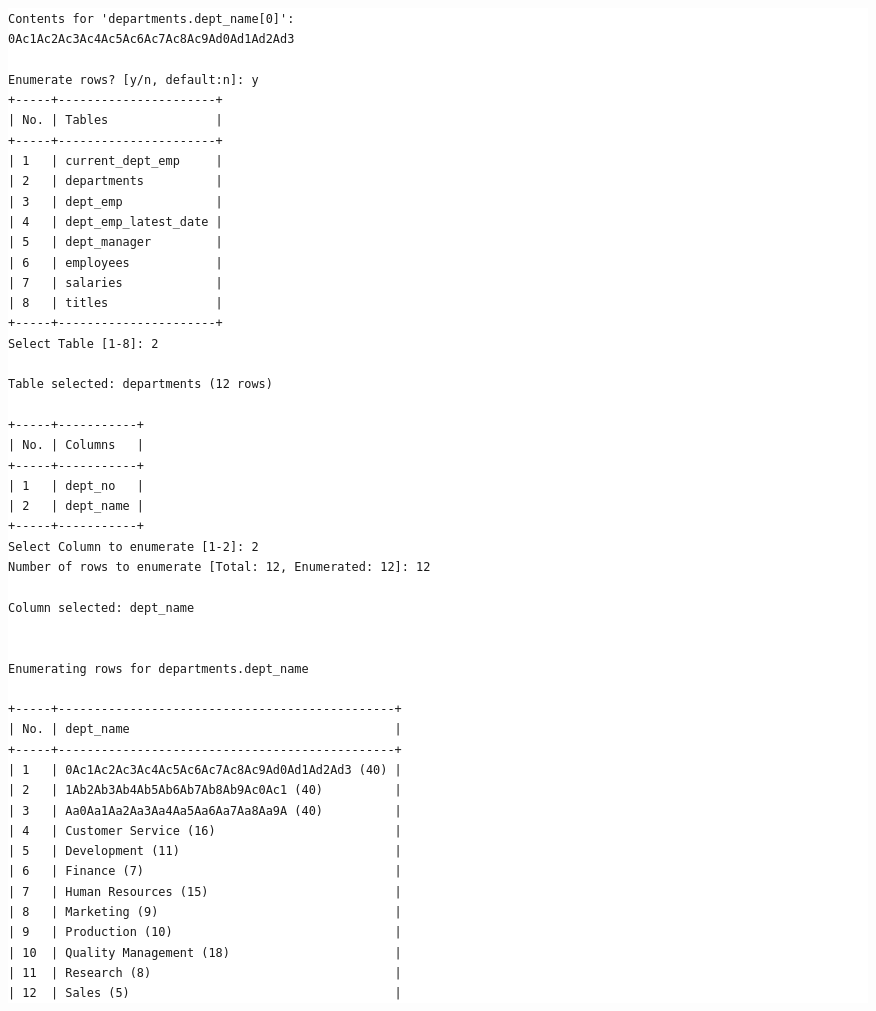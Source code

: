     Contents for 'departments.dept_name[0]':
    0Ac1Ac2Ac3Ac4Ac5Ac6Ac7Ac8Ac9Ad0Ad1Ad2Ad3

    Enumerate rows? [y/n, default:n]: y
    +-----+----------------------+
    | No. | Tables               |
    +-----+----------------------+
    | 1   | current_dept_emp     |
    | 2   | departments          |
    | 3   | dept_emp             |
    | 4   | dept_emp_latest_date |
    | 5   | dept_manager         |
    | 6   | employees            |
    | 7   | salaries             |
    | 8   | titles               |
    +-----+----------------------+
    Select Table [1-8]: 2

    Table selected: departments (12 rows)

    +-----+-----------+
    | No. | Columns   |
    +-----+-----------+
    | 1   | dept_no   |
    | 2   | dept_name |
    +-----+-----------+
    Select Column to enumerate [1-2]: 2
    Number of rows to enumerate [Total: 12, Enumerated: 12]: 12

    Column selected: dept_name


    Enumerating rows for departments.dept_name

    +-----+-----------------------------------------------+
    | No. | dept_name                                     |
    +-----+-----------------------------------------------+
    | 1   | 0Ac1Ac2Ac3Ac4Ac5Ac6Ac7Ac8Ac9Ad0Ad1Ad2Ad3 (40) |
    | 2   | 1Ab2Ab3Ab4Ab5Ab6Ab7Ab8Ab9Ac0Ac1 (40)          |
    | 3   | Aa0Aa1Aa2Aa3Aa4Aa5Aa6Aa7Aa8Aa9A (40)          |
    | 4   | Customer Service (16)                         |
    | 5   | Development (11)                              |
    | 6   | Finance (7)                                   |
    | 7   | Human Resources (15)                          |
    | 8   | Marketing (9)                                 |
    | 9   | Production (10)                               |
    | 10  | Quality Management (18)                       |
    | 11  | Research (8)                                  |
    | 12  | Sales (5)                                     |